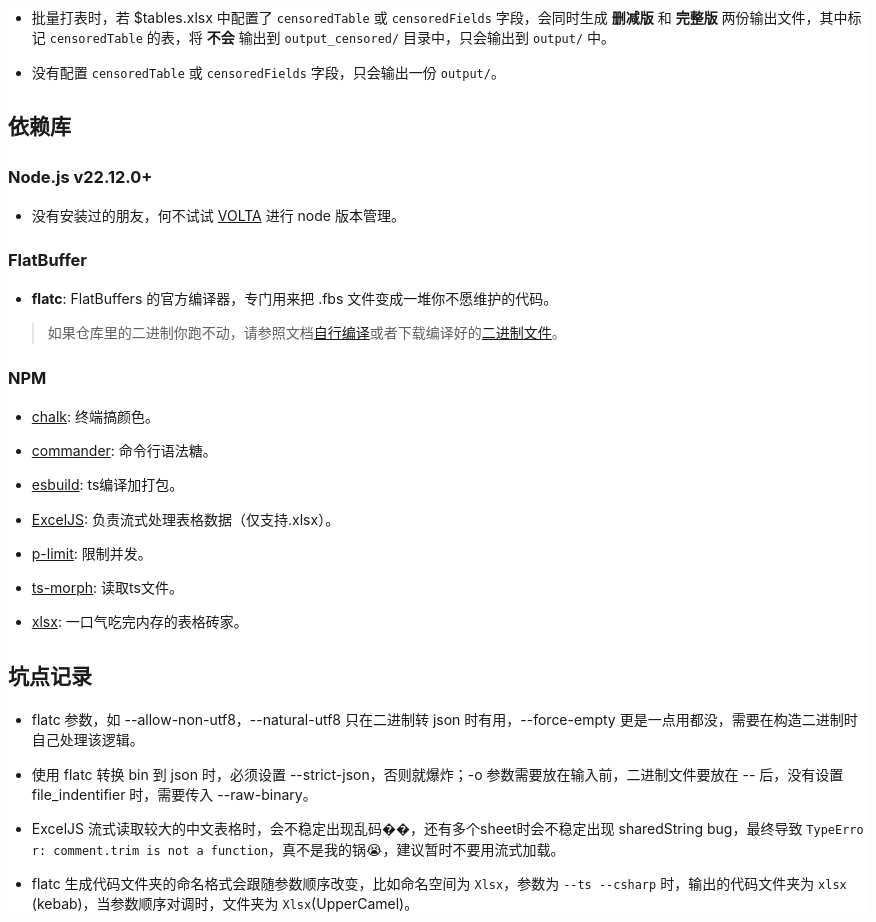 - 批量打表时，若 $tables.xlsx 中配置了 `censoredTable` 或 `censoredFields` 字段，会同时生成 **删减版** 和 **完整版** 两份输出文件，其中标记 `censoredTable` 的表，将 **不会** 输出到 `output_censored/` 目录中，只会输出到 `output/` 中。

- 没有配置 `censoredTable` 或 `censoredFields` 字段，只会输出一份 `output/`。


## 依赖库

### Node.js v22.12.0+

- 没有安装过的朋友，何不试试 [VOLTA](https://docs.volta.sh/guide/getting-started) 进行 node 版本管理。

### FlatBuffer

- **flatc**: FlatBuffers 的官方编译器，专门用来把 .fbs 文件变成一堆你不愿维护的代码。

> 如果仓库里的二进制你跑不动，请参照文档[自行编译](https://flatbuffers.dev/building/)或者下载编译好的[二进制文件](https://github.com/google/flatbuffers/releases)。

### NPM

- [chalk](https://www.npmjs.com/package/chalk): 终端搞颜色。

- [commander](https://www.npmjs.com/package/commander): 命令行语法糖。

- [esbuild](https://github.com/evanw/esbuild): ts编译加打包。

- [ExcelJS](https://www.npmjs.com/package/exceljs): 负责流式处理表格数据（仅支持.xlsx）。

- [p-limit](https://www.npmjs.com/package/p-limit): 限制并发。

- [ts-morph](https://www.npmjs.com/package/ts-morph): 读取ts文件。

- [xlsx](https://www.npmjs.com/package/xlsx): 一口气吃完内存的表格砖家。

## 坑点记录

- flatc 参数，如 --allow-non-utf8，--natural-utf8 只在二进制转 json 时有用，--force-empty 更是一点用都没，需要在构造二进制时自己处理该逻辑。

- 使用 flatc 转换 bin 到 json 时，必须设置 --strict-json，否则就爆炸；-o 参数需要放在输入前，二进制文件要放在 -- 后，没有设置 file_indentifier 时，需要传入 --raw-binary。

- ExcelJS 流式读取较大的中文表格时，会不稳定出现乱码��，还有多个sheet时会不稳定出现 sharedString bug，最终导致 `TypeError: comment.trim is not a function`，真不是我的锅😭，建议暂时不要用流式加载。

- flatc 生成代码文件夹的命名格式会跟随参数顺序改变，比如命名空间为 `Xlsx`，参数为 `--ts --csharp` 时，输出的代码文件夹为 `xlsx`(kebab)，当参数顺序对调时，文件夹为 `Xlsx`(UpperCamel)。